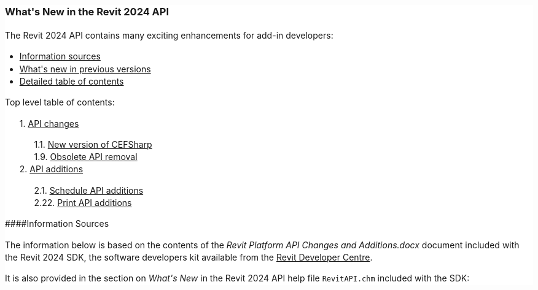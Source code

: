 <head>
<meta http-equiv="Content-Type" content="text/html; charset=utf-8">
<link rel="stylesheet" type="text/css" href="bc.css">
<script src="https://cdn.rawgit.com/google/code-prettify/master/loader/run_prettify.js" type="text/javascript"></script>

<style>
  ul.toc { list-style-type: none; }
  h1.new { font-size: 150%; }
  h2.new { font-size: 150%; }
  h3.new { font-size: 120%; }
  h4.new { font-size: 120%; }
</style>

</head>



### What's New in the Revit 2024 API

The Revit 2024 API contains many exciting enhancements for add-in developers:

- [Information sources](#1)
- [What's new in previous versions](#2)
- [Detailed table of contents](#4)

 Top level table of contents:

<ul class="toc">
<li>1. <a href="#4.1">API changes </a></li>
<ul class="toc">
<li>1.1. <a href="#4.1.1">New version of CEFSharp </a></li>
<li>1.9. <a href="#4.1.9">Obsolete API removal </a></li>
</ul>
<li>2. <a href="#4.2">API additions </a></li>
<ul class="toc">
<li>2.1. <a href="#4.2.1">Schedule API additions </a></li>
<li>2.22. <a href="#4.2.22">Print API additions </a></li>
</ul>
</ul>

####<a name="1"></a>Information Sources

The information below is based on the contents of the *Revit Platform API Changes and Additions.docx* document included with
the Revit 2024 SDK, the software developers kit available from
the [Revit Developer Centre](https://www.autodesk.com/developer-network/platform-technologies/revit).

It is also provided in the section on *What's New* in the Revit 2024 API help file `RevitAPI.chm` included with the SDK:

<center>